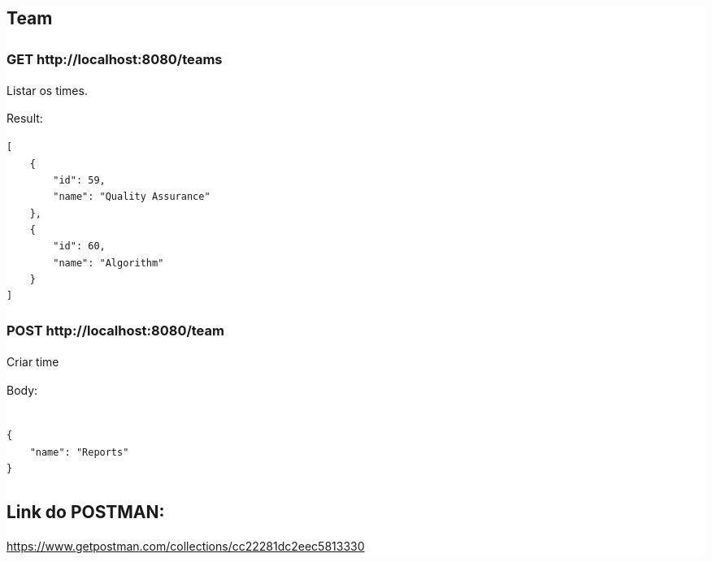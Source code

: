 ## Team

### GET http://localhost:8080/teams
Listar os times.

Result:

```
[
    {
        "id": 59,
        "name": "Quality Assurance"
    },
    {
        "id": 60,
        "name": "Algorithm"
    }
]

```

### POST http://localhost:8080/team

Criar time

Body:

```

{
	"name": "Reports"
}

```

## Link do POSTMAN: 
https://www.getpostman.com/collections/cc22281dc2eec5813330






